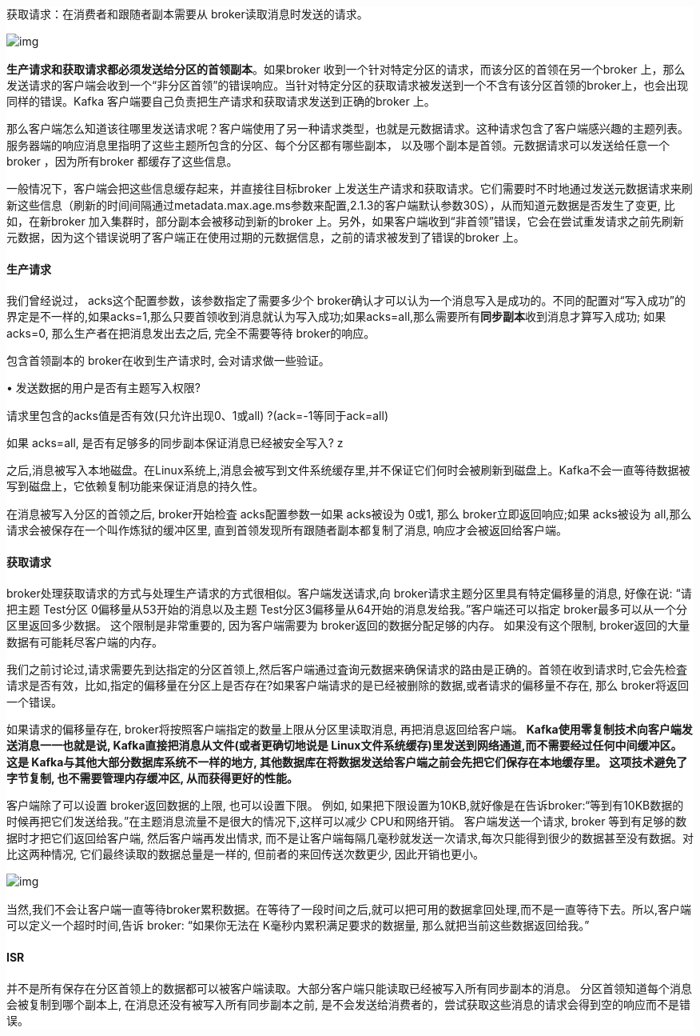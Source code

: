 获取请求：在消费者和跟随者副本需要从 broker读取消息时发送的请求。

![img](D:\projects\qycf\skillStack\imgs\kafka_元数据请求.jpg)

**生产请求和获取请求都必须发送给分区的首领副本**。如果broker 收到一个针对特定分区的请求，而该分区的首领在另一个broker 上，那么发送请求的客户端会收到一个“非分区首领”的错误响应。当针对特定分区的获取请求被发送到一个不含有该分区首领的broker上，也会出现同样的错误。Kafka 客户端要自己负责把生产请求和获取请求发送到正确的broker 上。

那么客户端怎么知道该往哪里发送请求呢？客户端使用了另一种请求类型，也就是元数据请求。这种请求包含了客户端感兴趣的主题列表。服务器端的响应消息里指明了这些主题所包含的分区、每个分区都有哪些副本， 以及哪个副本是首领。元数据请求可以发送给任意一个broker ，因为所有broker 都缓存了这些信息。

一般情况下，客户端会把这些信息缓存起来，并直接往目标broker 上发送生产请求和获取请求。它们需要时不时地通过发送元数据请求来刷新这些信息（刷新的时间间隔通过metadata.max.age.ms参数来配置,2.1.3的客户端默认参数30S），从而知道元数据是否发生了变更, 比如，在新broker 加入集群时，部分副本会被移动到新的broker 上。另外，如果客户端收到“非首领”错误，它会在尝试重发请求之前先刷新元数据，因为这个错误说明了客户端正在使用过期的元数据信息，之前的请求被发到了错误的broker 上。

#### 生产请求

我们曾经说过， acks这个配置参数，该参数指定了需要多少个 broker确认才可以认为一个消息写入是成功的。不同的配置对“写入成功”的界定是不一样的,如果acks=1,那么只要首领收到消息就认为写入成功;如果acks=all,那么需要所有**同步副本**收到消息才算写入成功; 如果 acks=0, 那么生产者在把消息发出去之后, 完全不需要等待 broker的响应。

包含首领副本的 broker在收到生产请求时, 会对请求做一些验证。

• 发送数据的用户是否有主题写入权限?

 请求里包含的acks值是否有效(只允许出现0、1或all) ?(ack=-1等同于ack=all)

 如果 acks=all, 是否有足够多的同步副本保证消息已经被安全写入? z

之后,消息被写入本地磁盘。在Linux系统上,消息会被写到文件系统缓存里,并不保证它们何时会被刷新到磁盘上。Kafka不会一直等待数据被写到磁盘上，它依赖复制功能来保证消息的持久性。

在消息被写入分区的首领之后, broker开始检査 acks配置参数一如果 acks被设为 0或1, 那么 broker立即返回响应;如果 acks被设为 all,那么请求会被保存在一个叫作炼狱的缓冲区里, 直到首领发现所有跟随者副本都复制了消息, 响应才会被返回给客户端。

#### 获取请求

broker处理获取请求的方式与处理生产请求的方式很相似。客户端发送请求,向 broker请求主题分区里具有特定偏移量的消息, 好像在说: “请把主题 Test分区 0偏移量从53开始的消息以及主题 Test分区3偏移量从64开始的消息发给我。”客户端还可以指定 broker最多可以从一个分区里返回多少数据。 这个限制是非常重要的, 因为客户端需要为 broker返回的数据分配足够的内存。 如果没有这个限制, broker返回的大量数据有可能耗尽客户端的内存。

我们之前讨论过,请求需要先到达指定的分区首领上,然后客户端通过査询元数据来确保请求的路由是正确的。首领在收到请求时,它会先检査请求是否有效，比如,指定的偏移量在分区上是否存在?如果客户端请求的是已经被删除的数据,或者请求的偏移量不存在, 那么 broker将返回一个错误。

如果请求的偏移量存在, broker将按照客户端指定的数量上限从分区里读取消息, 再把消息返回给客户端。 **Kafka使用零复制技术向客户端发送消息一一也就是说, Kafka直接把消息从文件(或者更确切地说是 Linux文件系统缓存)里发送到网络通道,而不需要经过任何中间缓冲区。 这是 Kafka与其他大部分数据库系统不一样的地方, 其他数据库在将数据发送给客户端之前会先把它们保存在本地缓存里。 这项技术避免了字节复制, 也不需要管理内存缓冲区, 从而获得更好的性能。**

客户端除了可以设置 broker返回数据的上限, 也可以设置下限。 例如, 如果把下限设置为10KB,就好像是在告诉broker:“等到有10KB数据的时候再把它们发送给我。”在主题消息流量不是很大的情况下,这样可以减少 CPU和网络开销。 客户端发送一个请求, broker 等到有足够的数据时才把它们返回给客户端, 然后客户端再发出情求, 而不是让客户端每隔几毫秒就发送一次请求,每次只能得到很少的数据甚至没有数据。对比这两种情况, 它们最终读取的数据总量是一样的, 但前者的来回传送次数更少, 因此开销也更小。

 ![img](D:\projects\qycf\skillStack\imgs\kafka_receive.jpg)

当然,我们不会让客户端一直等待broker累积数据。在等待了一段时间之后,就可以把可用的数据拿回处理,而不是一直等待下去。所以,客户端可以定义一个超时时间,告诉 broker: “如果你无法在 K毫秒内累积满足要求的数据量, 那么就把当前这些数据返回给我。”

#### ISR

并不是所有保存在分区首领上的数据都可以被客户端读取。大部分客户端只能读取已经被写入所有同步副本的消息。 分区首领知道每个消息会被复制到哪个副本上, 在消息还没有被写入所有同步副本之前, 是不会发送给消费者的，尝试获取这些消息的请求会得到空的响应而不是错误。
